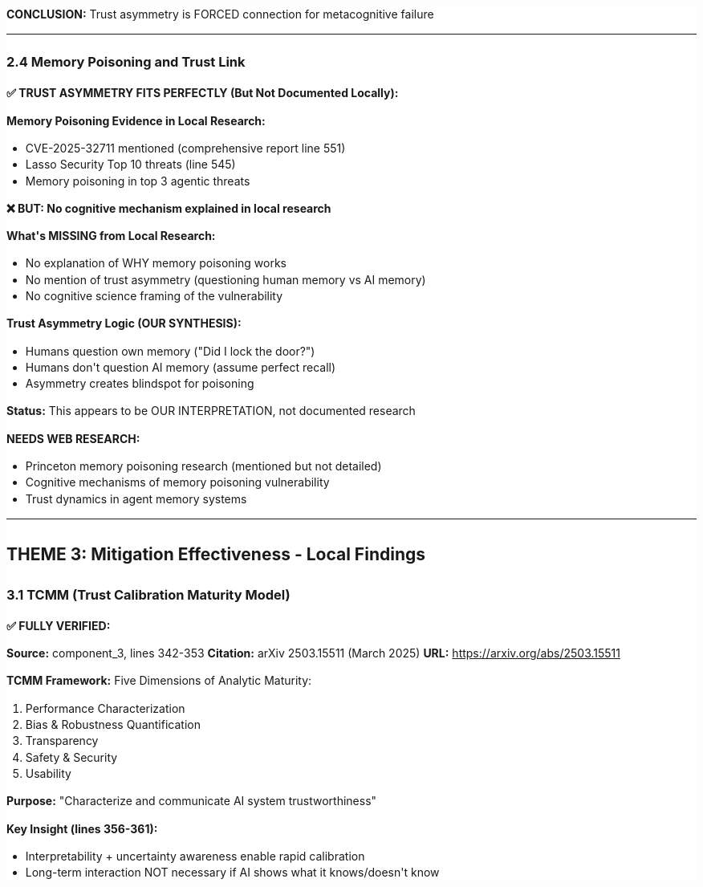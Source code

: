 **CONCLUSION:** Trust asymmetry is FORCED connection for metacognitive failure

---

### 2.4 Memory Poisoning and Trust Link

**✅ TRUST ASYMMETRY FITS PERFECTLY (But Not Documented Locally):**

**Memory Poisoning Evidence in Local Research:**
- CVE-2025-32711 mentioned (comprehensive report line 551)
- Lasso Security Top 10 threats (line 545)
- Memory poisoning in top 3 agentic threats

**❌ BUT: No cognitive mechanism explained in local research**

**What's MISSING from Local Research:**
- No explanation of WHY memory poisoning works
- No mention of trust asymmetry (questioning human memory vs AI memory)
- No cognitive science framing of the vulnerability

**Trust Asymmetry Logic (OUR SYNTHESIS):**
- Humans question own memory ("Did I lock the door?")
- Humans don't question AI memory (assume perfect recall)
- Asymmetry creates blindspot for poisoning

**Status:** This appears to be OUR INTERPRETATION, not documented research

**NEEDS WEB RESEARCH:**
- Princeton memory poisoning research (mentioned but not detailed)
- Cognitive mechanisms of memory poisoning vulnerability
- Trust dynamics in agent memory systems

---

## THEME 3: Mitigation Effectiveness - Local Findings

### 3.1 TCMM (Trust Calibration Maturity Model)

**✅ FULLY VERIFIED:**

**Source:** component_3, lines 342-353
**Citation:** arXiv 2503.15511 (March 2025)
**URL:** https://arxiv.org/abs/2503.15511

**TCMM Framework:**
Five Dimensions of Analytic Maturity:
1. Performance Characterization
2. Bias & Robustness Quantification
3. Transparency
4. Safety & Security
5. Usability

**Purpose:** "Characterize and communicate AI system trustworthiness"

**Key Insight (lines 356-361):**
- Interpretability + uncertainty awareness enable rapid calibration
- Long-term interaction NOT necessary if AI shows what it knows/doesn't know
